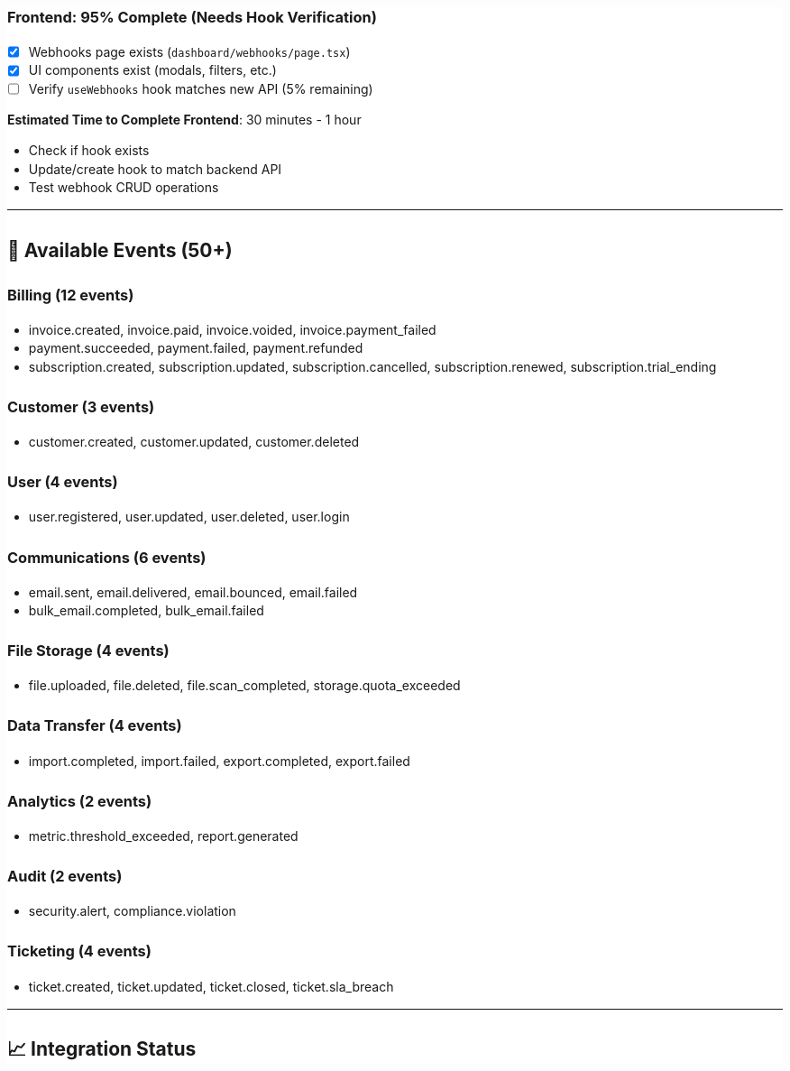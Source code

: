 ### Frontend: 95% Complete (Needs Hook Verification)
- [x] Webhooks page exists (`dashboard/webhooks/page.tsx`)
- [x] UI components exist (modals, filters, etc.)
- [ ] Verify `useWebhooks` hook matches new API (5% remaining)

**Estimated Time to Complete Frontend**: 30 minutes - 1 hour
- Check if hook exists
- Update/create hook to match backend API
- Test webhook CRUD operations

---

## 🎯 Available Events (50+)

### Billing (12 events)
- invoice.created, invoice.paid, invoice.voided, invoice.payment_failed
- payment.succeeded, payment.failed, payment.refunded
- subscription.created, subscription.updated, subscription.cancelled, subscription.renewed, subscription.trial_ending

### Customer (3 events)
- customer.created, customer.updated, customer.deleted

### User (4 events)
- user.registered, user.updated, user.deleted, user.login

### Communications (6 events)
- email.sent, email.delivered, email.bounced, email.failed
- bulk_email.completed, bulk_email.failed

### File Storage (4 events)
- file.uploaded, file.deleted, file.scan_completed, storage.quota_exceeded

### Data Transfer (4 events)
- import.completed, import.failed, export.completed, export.failed

### Analytics (2 events)
- metric.threshold_exceeded, report.generated

### Audit (2 events)
- security.alert, compliance.violation

### Ticketing (4 events)
- ticket.created, ticket.updated, ticket.closed, ticket.sla_breach

---

## 📈 Integration Status
